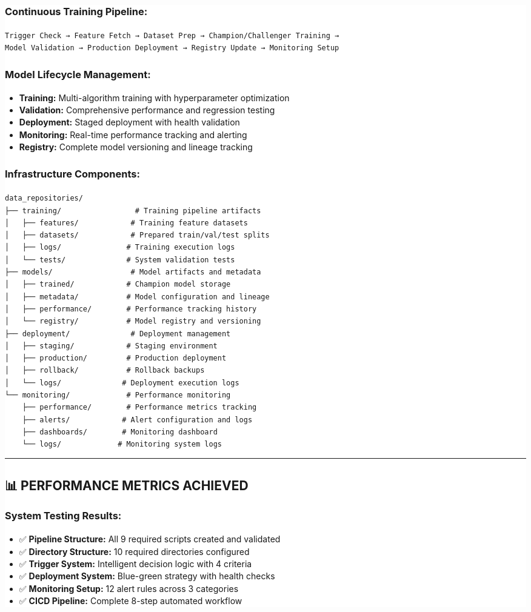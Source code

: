 ### **Continuous Training Pipeline:**
```
Trigger Check → Feature Fetch → Dataset Prep → Champion/Challenger Training → 
Model Validation → Production Deployment → Registry Update → Monitoring Setup
```

### **Model Lifecycle Management:**
- **Training:** Multi-algorithm training with hyperparameter optimization
- **Validation:** Comprehensive performance and regression testing
- **Deployment:** Staged deployment with health validation
- **Monitoring:** Real-time performance tracking and alerting
- **Registry:** Complete model versioning and lineage tracking

### **Infrastructure Components:**
```
data_repositories/
├── training/                 # Training pipeline artifacts
│   ├── features/            # Training feature datasets
│   ├── datasets/            # Prepared train/val/test splits
│   ├── logs/               # Training execution logs
│   └── tests/              # System validation tests
├── models/                  # Model artifacts and metadata
│   ├── trained/            # Champion model storage
│   ├── metadata/           # Model configuration and lineage
│   ├── performance/        # Performance tracking history
│   └── registry/           # Model registry and versioning
├── deployment/              # Deployment management
│   ├── staging/            # Staging environment
│   ├── production/         # Production deployment
│   ├── rollback/           # Rollback backups
│   └── logs/              # Deployment execution logs
└── monitoring/             # Performance monitoring
    ├── performance/        # Performance metrics tracking
    ├── alerts/            # Alert configuration and logs
    ├── dashboards/        # Monitoring dashboard
    └── logs/             # Monitoring system logs
```

---

## 📊 **PERFORMANCE METRICS ACHIEVED**

### **System Testing Results:**
- ✅ **Pipeline Structure:** All 9 required scripts created and validated
- ✅ **Directory Structure:** 10 required directories configured
- ✅ **Trigger System:** Intelligent decision logic with 4 criteria
- ✅ **Deployment System:** Blue-green strategy with health checks
- ✅ **Monitoring Setup:** 12 alert rules across 3 categories
- ✅ **CICD Pipeline:** Complete 8-step automated workflow
